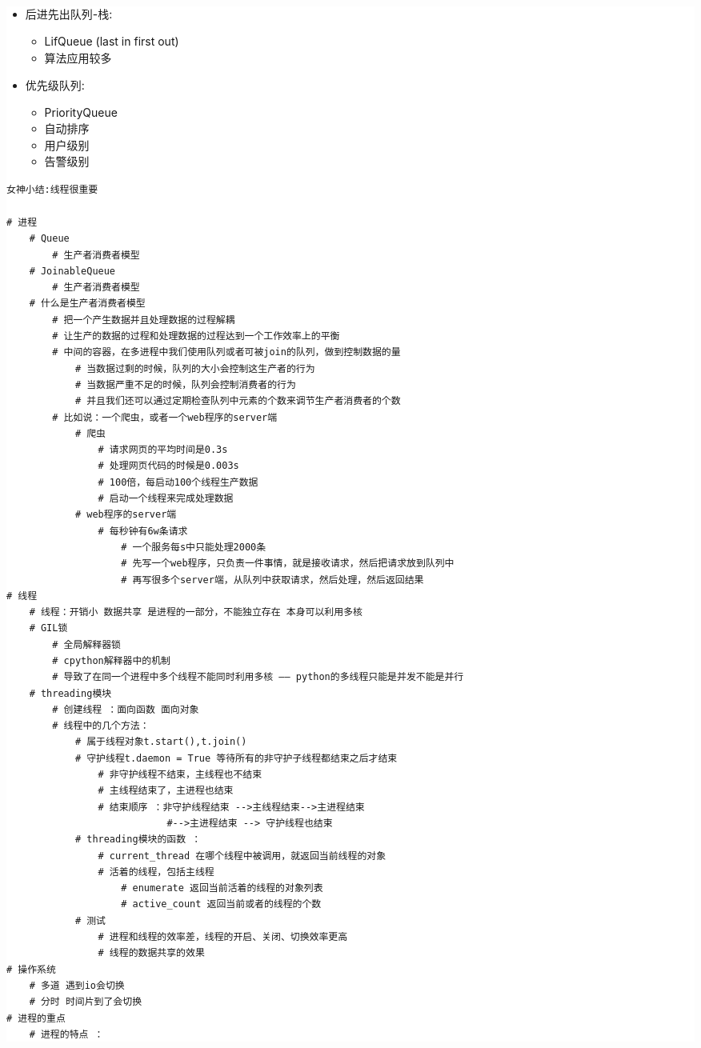- 后进先出队列-栈:

  - LifQueue	(last in first out)
  - 算法应用较多

- 优先级队列:
  - PriorityQueue
  - 自动排序
  - 用户级别
  - 告警级别

```
女神小结:线程很重要

# 进程
    # Queue
        # 生产者消费者模型
    # JoinableQueue
        # 生产者消费者模型
    # 什么是生产者消费者模型
        # 把一个产生数据并且处理数据的过程解耦
        # 让生产的数据的过程和处理数据的过程达到一个工作效率上的平衡
        # 中间的容器，在多进程中我们使用队列或者可被join的队列，做到控制数据的量
            # 当数据过剩的时候，队列的大小会控制这生产者的行为
            # 当数据严重不足的时候，队列会控制消费者的行为
            # 并且我们还可以通过定期检查队列中元素的个数来调节生产者消费者的个数
        # 比如说：一个爬虫，或者一个web程序的server端
            # 爬虫
                # 请求网页的平均时间是0.3s
                # 处理网页代码的时候是0.003s
                # 100倍，每启动100个线程生产数据
                # 启动一个线程来完成处理数据
            # web程序的server端
                # 每秒钟有6w条请求
                    # 一个服务每s中只能处理2000条
                    # 先写一个web程序，只负责一件事情，就是接收请求，然后把请求放到队列中
                    # 再写很多个server端，从队列中获取请求，然后处理，然后返回结果
# 线程
    # 线程：开销小 数据共享 是进程的一部分，不能独立存在 本身可以利用多核
    # GIL锁
        # 全局解释器锁
        # cpython解释器中的机制
        # 导致了在同一个进程中多个线程不能同时利用多核 —— python的多线程只能是并发不能是并行
    # threading模块
        # 创建线程 ：面向函数 面向对象
        # 线程中的几个方法：
            # 属于线程对象t.start(),t.join()
            # 守护线程t.daemon = True 等待所有的非守护子线程都结束之后才结束
                # 非守护线程不结束，主线程也不结束
                # 主线程结束了，主进程也结束
                # 结束顺序 ：非守护线程结束 -->主线程结束-->主进程结束
                            #-->主进程结束 --> 守护线程也结束
            # threading模块的函数 ：
                # current_thread 在哪个线程中被调用，就返回当前线程的对象
                # 活着的线程，包括主线程
                    # enumerate 返回当前活着的线程的对象列表
                    # active_count 返回当前或者的线程的个数
            # 测试
                # 进程和线程的效率差，线程的开启、关闭、切换效率更高
                # 线程的数据共享的效果
# 操作系统
    # 多道 遇到io会切换
    # 分时 时间片到了会切换
# 进程的重点
    # 进程的特点 ：
```